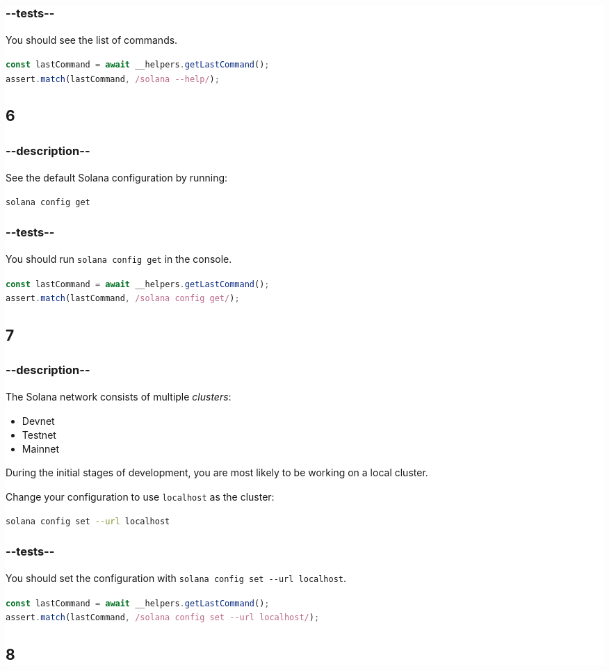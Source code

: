 ### --tests--

You should see the list of commands.

```js
const lastCommand = await __helpers.getLastCommand();
assert.match(lastCommand, /solana --help/);
```

## 6

### --description--

See the default Solana configuration by running:

```bash
solana config get
```

### --tests--

You should run `solana config get` in the console.

```js
const lastCommand = await __helpers.getLastCommand();
assert.match(lastCommand, /solana config get/);
```

## 7

### --description--

The Solana network consists of multiple <dfn>clusters</dfn>:

- Devnet
- Testnet
- Mainnet

During the initial stages of development, you are most likely to be working on a local cluster.

Change your configuration to use `localhost` as the cluster:

```bash
solana config set --url localhost
```

### --tests--

You should set the configuration with `solana config set --url localhost`.

```js
const lastCommand = await __helpers.getLastCommand();
assert.match(lastCommand, /solana config set --url localhost/);
```

## 8
